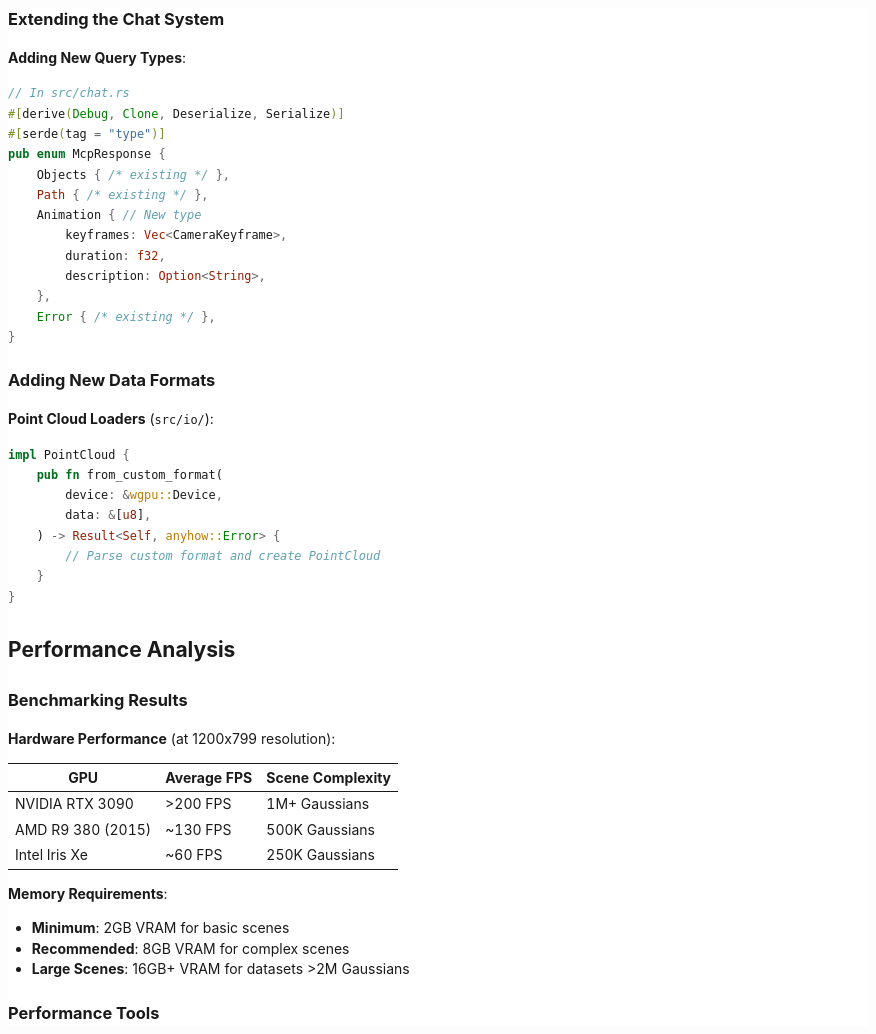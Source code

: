 ### Extending the Chat System

**Adding New Query Types**:
```rust
// In src/chat.rs
#[derive(Debug, Clone, Deserialize, Serialize)]
#[serde(tag = "type")]
pub enum McpResponse {
    Objects { /* existing */ },
    Path { /* existing */ },
    Animation { // New type
        keyframes: Vec<CameraKeyframe>,
        duration: f32,
        description: Option<String>,
    },
    Error { /* existing */ },
}
```

### Adding New Data Formats

**Point Cloud Loaders** (`src/io/`):
```rust
impl PointCloud {
    pub fn from_custom_format(
        device: &wgpu::Device,
        data: &[u8],
    ) -> Result<Self, anyhow::Error> {
        // Parse custom format and create PointCloud
    }
}
```

## Performance Analysis

### Benchmarking Results

**Hardware Performance** (at 1200x799 resolution):

| GPU               | Average FPS | Scene Complexity |
|-------------------|-------------|------------------|
| NVIDIA RTX 3090   | >200 FPS    | 1M+ Gaussians    |
| AMD R9 380 (2015) | ~130 FPS    | 500K Gaussians   |
| Intel Iris Xe     | ~60 FPS     | 250K Gaussians   |

**Memory Requirements**:
- **Minimum**: 2GB VRAM for basic scenes
- **Recommended**: 8GB VRAM for complex scenes
- **Large Scenes**: 16GB+ VRAM for datasets >2M Gaussians

### Performance Tools
